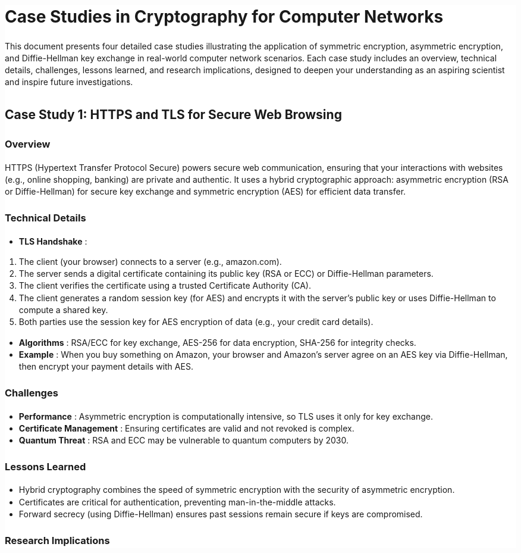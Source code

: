 # Case Studies in Cryptography for Computer Networks

This document presents four detailed case studies illustrating the application of symmetric encryption, asymmetric encryption, and Diffie-Hellman key exchange in real-world computer network scenarios. Each case study includes an overview, technical details, challenges, lessons learned, and research implications, designed to deepen your understanding as an aspiring scientist and inspire future investigations.

## Case Study 1: HTTPS and TLS for Secure Web Browsing

### Overview

HTTPS (Hypertext Transfer Protocol Secure) powers secure web communication, ensuring that your interactions with websites (e.g., online shopping, banking) are private and authentic. It uses a hybrid cryptographic approach: asymmetric encryption (RSA or Diffie-Hellman) for secure key exchange and symmetric encryption (AES) for efficient data transfer.

### Technical Details

- **TLS Handshake** :

1. The client (your browser) connects to a server (e.g., amazon.com).
2. The server sends a digital certificate containing its public key (RSA or ECC) or Diffie-Hellman parameters.
3. The client verifies the certificate using a trusted Certificate Authority (CA).
4. The client generates a random session key (for AES) and encrypts it with the server’s public key or uses Diffie-Hellman to compute a shared key.
5. Both parties use the session key for AES encryption of data (e.g., your credit card details).

- **Algorithms** : RSA/ECC for key exchange, AES-256 for data encryption, SHA-256 for integrity checks.
- **Example** : When you buy something on Amazon, your browser and Amazon’s server agree on an AES key via Diffie-Hellman, then encrypt your payment details with AES.

### Challenges

- **Performance** : Asymmetric encryption is computationally intensive, so TLS uses it only for key exchange.
- **Certificate Management** : Ensuring certificates are valid and not revoked is complex.
- **Quantum Threat** : RSA and ECC may be vulnerable to quantum computers by 2030.

### Lessons Learned

- Hybrid cryptography combines the speed of symmetric encryption with the security of asymmetric encryption.
- Certificates are critical for authentication, preventing man-in-the-middle attacks.
- Forward secrecy (using Diffie-Hellman) ensures past sessions remain secure if keys are compromised.

### Research Implications
